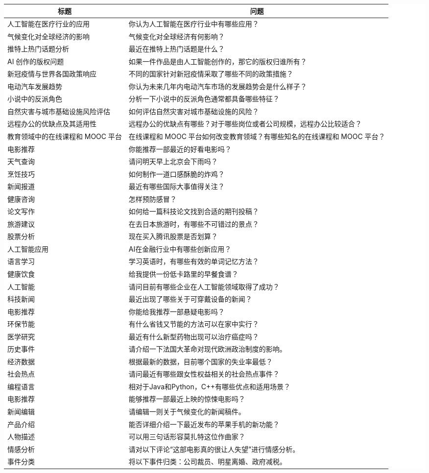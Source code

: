 | 标题                                    | 问题                                                                                       |
|----------------------------------------|--------------------------------------------------------------------------------------------|
| 人工智能在医疗行业的应用             | 你认为人工智能在医疗行业中有哪些应用？                                                      |
| 气候变化对全球经济的影响                | 气候变化对全球经济有何影响？                                                               |
| 推特上热门话题分析                      | 最近在推特上热门话题是什么？                                                              |
| AI 创作的版权问题                      | 如果一件作品是由人工智能创作的，那它的版权归谁所有？                                         |
| 新冠疫情与世界各国政策响应            | 不同的国家针对新冠疫情采取了哪些不同的政策措施？                                               |
| 电动汽车发展趋势                        | 你认为未来几年内电动汽车市场的发展趋势会是什么样子？                                            |
| 小说中的反派角色                         | 分析一下小说中的反派角色通常都具备哪些特征？                                                 |
| 自然灾害与城市基础设施风险评估        | 如何评估自然灾害对城市基础设施的风险？                                                     |
| 远程办公的优缺点及其适用性              | 远程办公的优缺点有哪些？对于哪些岗位或者公司规模，远程办公比较适合？                             |
| 教育领域中的在线课程和 MOOC 平台     | 在线课程和 MOOC 平台如何改变教育领域？有哪些知名的在线课程和 MOOC 平台？                         |
|电影推荐|你能推荐一部最近的好看电影吗？|
|天气查询|请问明天早上北京会下雨吗？|
|烹饪技巧|如何制作一道口感酥脆的炸鸡？|
|新闻报道|最近有哪些国际大事值得关注？|
|健康咨询|怎样预防感冒？|
|论文写作|如何给一篇科技论文找到合适的期刊投稿？|
|旅游建议|在去日本旅游时，有哪些不可错过的景点？|
|股票分析|现在买入腾讯股票是否划算？|
|人工智能应用|AI在金融行业中有哪些创新应用？|
|语言学习|学习英语时，有哪些有效的单词记忆方法？|
|健康饮食|给我提供一份低卡路里的早餐食谱？|
|人工智能|请问目前有哪些企业在人工智能领域取得了成功？|
|科技新闻|最近出现了哪些关于可穿戴设备的新闻？|
|电影推荐|你能给我推荐一部悬疑电影吗？|
|环保节能|有什么省钱又节能的方法可以在家中实行？|
|医学研究|最近有什么新型药物出现可以治疗癌症吗？|
|历史事件|请介绍一下法国大革命对现代欧洲政治制度的影响。|
|经济数据|根据最新的数据，目前哪个国家的失业率最低？|
|社会热点|请问最近有哪些跟女性权益相关的社会热点事件？|
|编程语言|相对于Java和Python，C++有哪些优点和适用场景？|
|电影推荐|能够推荐一部最近上映的惊悚电影吗？|
|新闻编辑|请编辑一则关于气候变化的新闻稿件。|
|产品介绍|能否详细介绍一下最近发布的苹果手机的新功能？|
|人物描述|可以用三句话形容莫扎特这位作曲家？|
|情感分析|请对以下评论“这部电影真的很让人失望”进行情感分析。|
|事件分类|将以下事件归类：公司裁员、明星离婚、政府减税。|